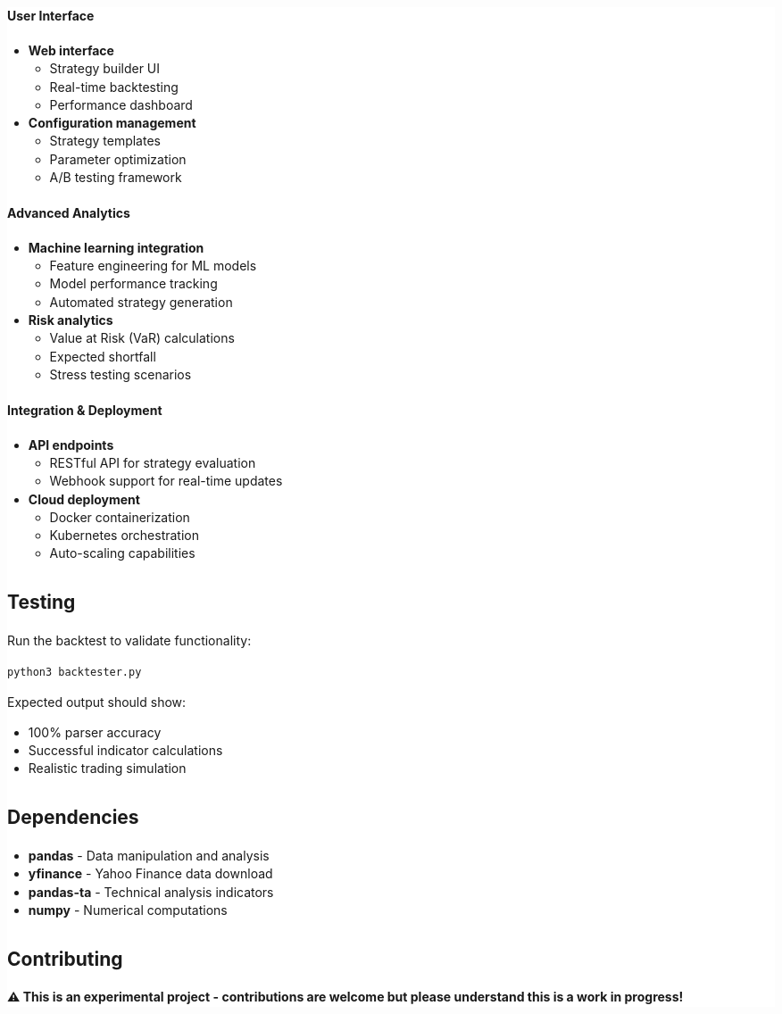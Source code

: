 #### User Interface
- **Web interface**
  - Strategy builder UI
  - Real-time backtesting
  - Performance dashboard
- **Configuration management**
  - Strategy templates
  - Parameter optimization
  - A/B testing framework

#### Advanced Analytics
- **Machine learning integration**
  - Feature engineering for ML models
  - Model performance tracking
  - Automated strategy generation
- **Risk analytics**
  - Value at Risk (VaR) calculations
  - Expected shortfall
  - Stress testing scenarios

#### Integration & Deployment
- **API endpoints**
  - RESTful API for strategy evaluation
  - Webhook support for real-time updates
- **Cloud deployment**
  - Docker containerization
  - Kubernetes orchestration
  - Auto-scaling capabilities

## Testing

Run the backtest to validate functionality:
```bash
python3 backtester.py
```

Expected output should show:
- 100% parser accuracy
- Successful indicator calculations
- Realistic trading simulation

## Dependencies

- **pandas** - Data manipulation and analysis
- **yfinance** - Yahoo Finance data download
- **pandas-ta** - Technical analysis indicators
- **numpy** - Numerical computations

## Contributing

**⚠️ This is an experimental project - contributions are welcome but please understand this is a work in progress!**
